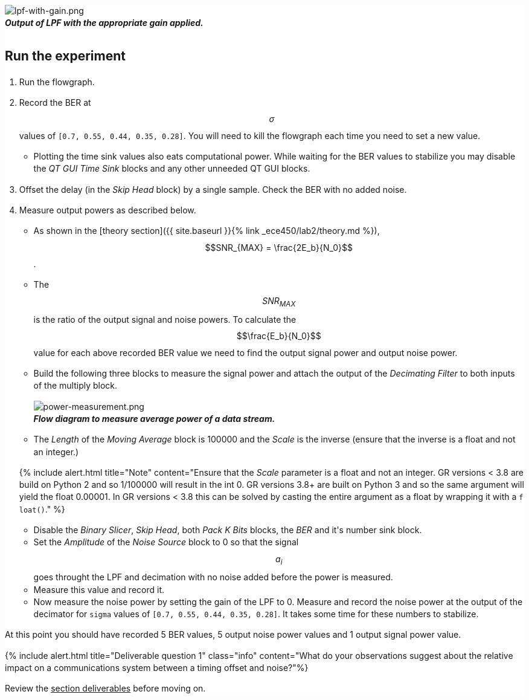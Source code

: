   ![lpf-with-gain.png](figures/lpf-with-gain.png)<br>
  __*Output of LPF with the appropriate gain applied.*__

## Run the experiment

1. Run the flowgraph.
2. Record the BER at $$\sigma$$ values of `[0.7, 0.55, 0.44, 0.35, 0.28]`. You will need to kill the flowgraph each time you need to set a new value.
   - Plotting the time sink values also eats computational power. While waiting for the BER values to stabilize you may disable the *QT GUI Time Sink* blocks and any other unneeded QT GUI blocks.
3. Offset the delay (in the *Skip Head* block) by a single sample. Check the BER with no added noise.
4. Measure output powers as described below.
   - As shown in the [theory section]({{ site.baseurl }}{% link _ece450/lab2/theory.md %}), $$SNR_{MAX} = \frac{2E_b}{N_0}$$.
   - The $$SNR_{MAX}$$ is the ratio of the output signal and noise powers. To calculate the $$\frac{E_b}{N_0}$$ value for each above recorded BER value we need to find the output signal power and output noise power.
   - Build the following three blocks to measure the signal power and attach the output of the *Decimating Filter* to both inputs of the multiply block.

     ![power-measurement.png](figures/power-measurement.png)<br>
    __*Flow diagram to measure average power of a data stream.*__

   - The *Length* of the *Moving Average* block is 100000 and the *Scale* is the inverse (ensure that the inverse is a float and not an integer.)

   {% include alert.html title="Note" content="Ensure that the *Scale* parameter is a float and not an integer. GR versions < 3.8 are build on Python 2 and so 1/100000 will result in the int 0. GR versions 3.8+ are built on Python 3 and so the same argument will yield the float 0.00001. In GR versions < 3.8 this can be solved by casting the entire argument as a float by wrapping it with a `float()`." %}

   - Disable the *Binary Slicer*, *Skip Head*, both *Pack K Bits* blocks, the *BER* and it's number sink block.
   - Set the *Amplitude* of the *Noise Source* block to 0 so that the signal $$a_i$$ goes throught the LPF and decimation with no noise added before the power is measured.
   - Measure this value and record it.
   - Now measure the noise power by setting the gain of the LPF to 0. Measure and record the noise power at the output of the decimator for `sigma` values of `[0.7, 0.55, 0.44, 0.35, 0.28]`. It takes some time for these numbers to stabilize.

At this point you should have recorded 5 BER values, 5 output noise power values and 1 output signal power value.

{% include alert.html title="Deliverable question 1" class="info" content="What do your observations suggest about the relative impact on a communications system between a timing offset and noise?"%}

Review the [section deliverables](#part-2-deliverables) before moving on.

